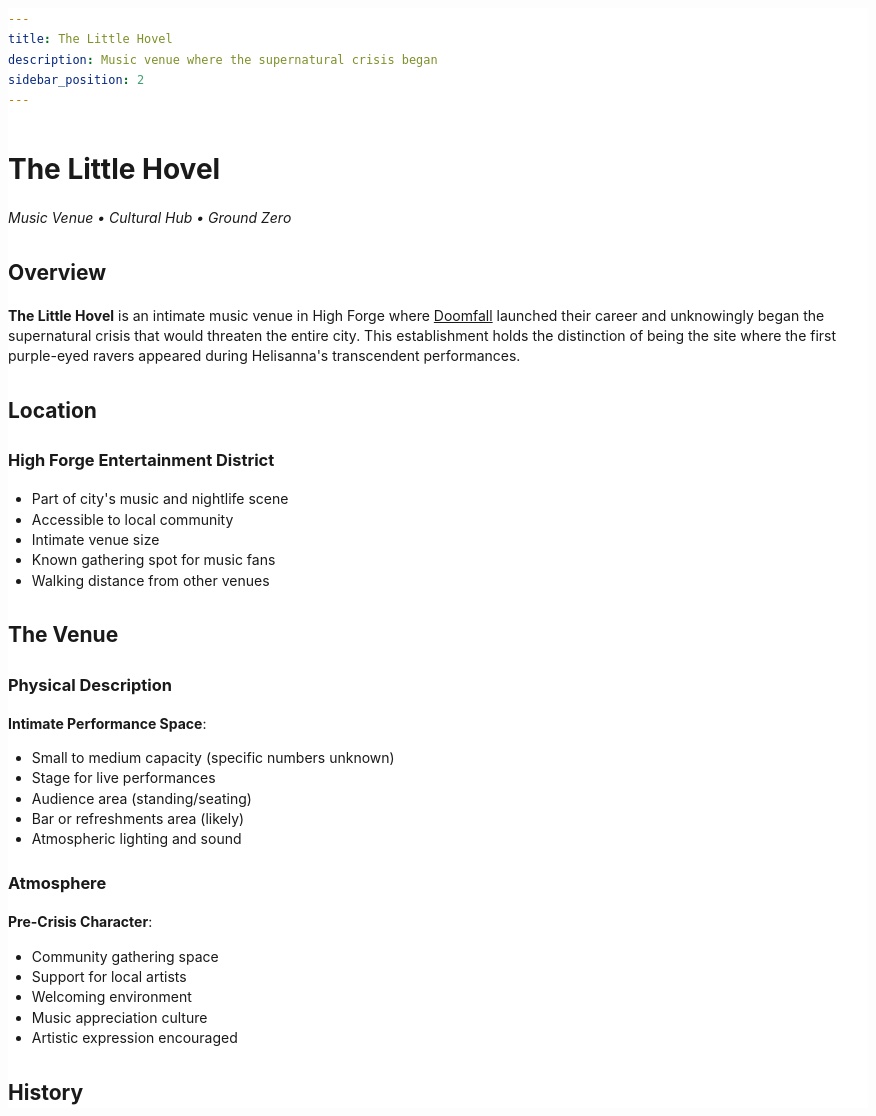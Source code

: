 ```yaml
---
title: The Little Hovel
description: Music venue where the supernatural crisis began
sidebar_position: 2
---
```


# The Little Hovel

*Music Venue • Cultural Hub • Ground Zero*

## Overview

**The Little Hovel** is an intimate music venue in High Forge where [Doomfall](/organizations/doomfall) launched their career and unknowingly began the supernatural crisis that would threaten the entire city. This establishment holds the distinction of being the site where the first purple-eyed ravers appeared during Helisanna's transcendent performances.

## Location

### High Forge Entertainment District
- Part of city's music and nightlife scene
- Accessible to local community
- Intimate venue size
- Known gathering spot for music fans
- Walking distance from other venues

## The Venue

### Physical Description
**Intimate Performance Space**:
- Small to medium capacity (specific numbers unknown)
- Stage for live performances
- Audience area (standing/seating)
- Bar or refreshments area (likely)
- Atmospheric lighting and sound

### Atmosphere
**Pre-Crisis Character**:
- Community gathering space
- Support for local artists
- Welcoming environment
- Music appreciation culture
- Artistic expression encouraged

## History
